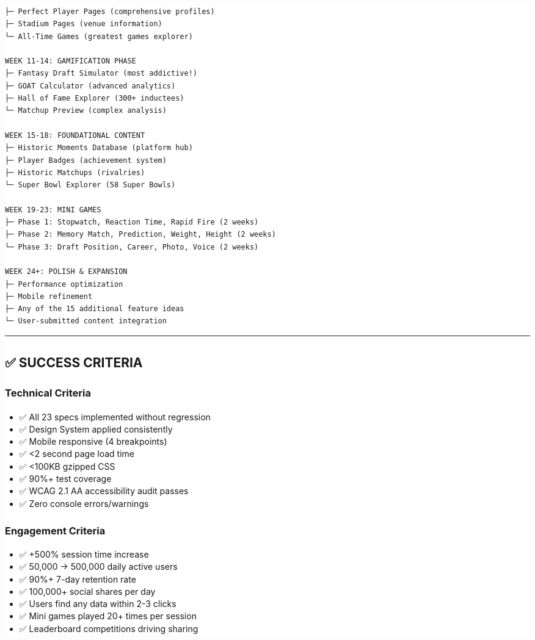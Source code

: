 ```
├─ Perfect Player Pages (comprehensive profiles)
├─ Stadium Pages (venue information)
└─ All-Time Games (greatest games explorer)

WEEK 11-14: GAMIFICATION PHASE
├─ Fantasy Draft Simulator (most addictive!)
├─ GOAT Calculator (advanced analytics)
├─ Hall of Fame Explorer (300+ inductees)
└─ Matchup Preview (complex analysis)

WEEK 15-18: FOUNDATIONAL CONTENT
├─ Historic Moments Database (platform hub)
├─ Player Badges (achievement system)
├─ Historic Matchups (rivalries)
└─ Super Bowl Explorer (58 Super Bowls)

WEEK 19-23: MINI GAMES
├─ Phase 1: Stopwatch, Reaction Time, Rapid Fire (2 weeks)
├─ Phase 2: Memory Match, Prediction, Weight, Height (2 weeks)
└─ Phase 3: Draft Position, Career, Photo, Voice (2 weeks)

WEEK 24+: POLISH & EXPANSION
├─ Performance optimization
├─ Mobile refinement
├─ Any of the 15 additional feature ideas
└─ User-submitted content integration
```

---

## ✅ SUCCESS CRITERIA

### Technical Criteria
- ✅ All 23 specs implemented without regression
- ✅ Design System applied consistently
- ✅ Mobile responsive (4 breakpoints)
- ✅ <2 second page load time
- ✅ <100KB gzipped CSS
- ✅ 90%+ test coverage
- ✅ WCAG 2.1 AA accessibility audit passes
- ✅ Zero console errors/warnings

### Engagement Criteria
- ✅ +500% session time increase
- ✅ 50,000 → 500,000 daily active users
- ✅ 90%+ 7-day retention rate
- ✅ 100,000+ social shares per day
- ✅ Users find any data within 2-3 clicks
- ✅ Mini games played 20+ times per session
- ✅ Leaderboard competitions driving sharing
